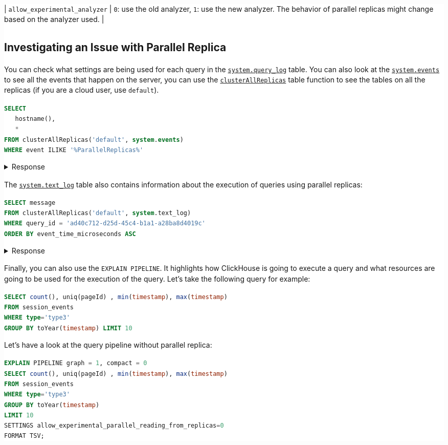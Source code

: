 | `allow_experimental_analyzer`                      | `0`: use the old analyzer, `1`: use the new analyzer. The behavior of parallel replicas might change based on the analyzer used.                                                                                                                                    |

## Investigating an Issue with Parallel Replica

You can check what settings are being used for each query in the 
[`system.query_log`](/docs/en/operations/system-tables/query_log) table. You can
also look at the [`system.events`](/docs/en/operations/system-tables/events) to 
see all the events that happen on the server, you can use the [`clusterAllReplicas`](/docs/en/sql-reference/table-functions/cluster)
table function to see the tables on all the replicas (if you are a cloud user, 
use `default`).

```sql title="Query"
SELECT
   hostname(),
   *
FROM clusterAllReplicas('default', system.events)
WHERE event ILIKE '%ParallelReplicas%'
```
<details><summary>Response</summary></details>

The [`system.text_log`](/docs/en/operations/system-tables/text_log) table also 
contains information about the execution of queries using parallel replicas:

```sql title="Query"
SELECT message
FROM clusterAllReplicas('default', system.text_log)
WHERE query_id = 'ad40c712-d25d-45c4-b1a1-a28ba8d4019c'
ORDER BY event_time_microseconds ASC
```

<details><summary>Response</summary></details>

Finally, you can also use the `EXPLAIN PIPELINE`. It highlights how ClickHouse 
is going to execute a query and what resources are going to be used for the 
execution of the query. Let’s take the following query for example:

```sql
SELECT count(), uniq(pageId) , min(timestamp), max(timestamp) 
FROM session_events 
WHERE type='type3' 
GROUP BY toYear(timestamp) LIMIT 10
```

Let’s have a look at the query pipeline without parallel replica:

```sql title="EXPLAIN PIPELINE (without parallel replica)"
EXPLAIN PIPELINE graph = 1, compact = 0 
SELECT count(), uniq(pageId) , min(timestamp), max(timestamp) 
FROM session_events 
WHERE type='type3' 
GROUP BY toYear(timestamp) 
LIMIT 10 
SETTINGS allow_experimental_parallel_reading_from_replicas=0 
FORMAT TSV;
```
